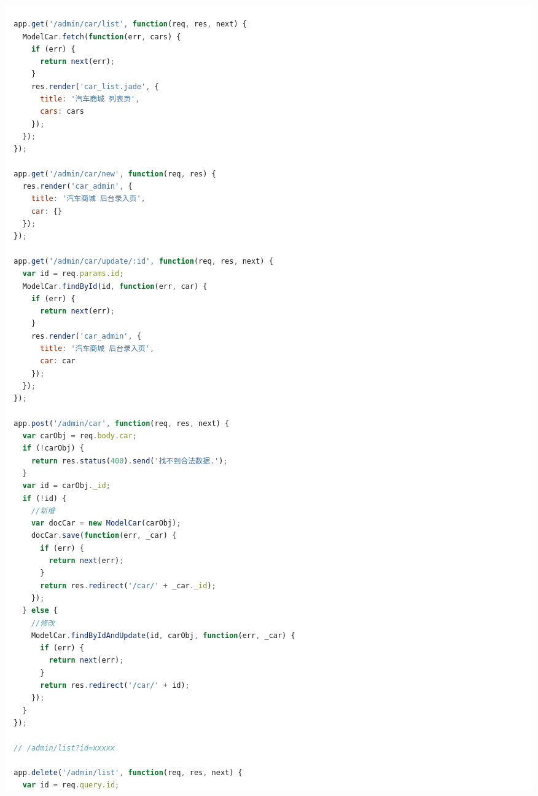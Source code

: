```js

  app.get('/admin/car/list', function(req, res, next) {
    ModelCar.fetch(function(err, cars) {
      if (err) {
        return next(err);
      }
      res.render('car_list.jade', {
        title: '汽车商城 列表页',
        cars: cars
      });
    });
  });

  app.get('/admin/car/new', function(req, res) {
    res.render('car_admin', {
      title: '汽车商城 后台录入页',
      car: {}
    });
  });

  app.get('/admin/car/update/:id', function(req, res, next) {
    var id = req.params.id;
    ModelCar.findById(id, function(err, car) {
      if (err) {
        return next(err);
      }
      res.render('car_admin', {
        title: '汽车商城 后台录入页',
        car: car
      });
    });
  });

  app.post('/admin/car', function(req, res, next) {
    var carObj = req.body.car;
    if (!carObj) {
      return res.status(400).send('找不到合法数据.');
    }
    var id = carObj._id;
    if (!id) {
      //新增
      var docCar = new ModelCar(carObj);
      docCar.save(function(err, _car) {
        if (err) {
          return next(err);
        }
        return res.redirect('/car/' + _car._id);
      });
    } else {
      //修改
      ModelCar.findByIdAndUpdate(id, carObj, function(err, _car) {
        if (err) {
          return next(err);
        }
        return res.redirect('/car/' + id);
      });
    }
  });

  // /admin/list?id=xxxxx

  app.delete('/admin/list', function(req, res, next) {
    var id = req.query.id;
```